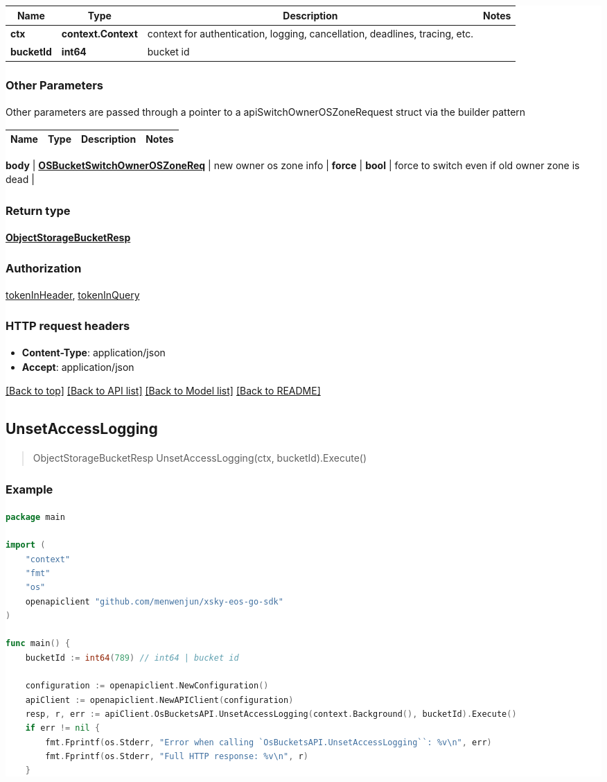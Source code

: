 
Name | Type | Description  | Notes
------------- | ------------- | ------------- | -------------
**ctx** | **context.Context** | context for authentication, logging, cancellation, deadlines, tracing, etc.
**bucketId** | **int64** | bucket id | 

### Other Parameters

Other parameters are passed through a pointer to a apiSwitchOwnerOSZoneRequest struct via the builder pattern


Name | Type | Description  | Notes
------------- | ------------- | ------------- | -------------

 **body** | [**OSBucketSwitchOwnerOSZoneReq**](OSBucketSwitchOwnerOSZoneReq.md) | new owner os zone info | 
 **force** | **bool** | force to switch even if old owner zone is dead | 

### Return type

[**ObjectStorageBucketResp**](ObjectStorageBucketResp.md)

### Authorization

[tokenInHeader](../README.md#tokenInHeader), [tokenInQuery](../README.md#tokenInQuery)

### HTTP request headers

- **Content-Type**: application/json
- **Accept**: application/json

[[Back to top]](#) [[Back to API list]](../README.md#documentation-for-api-endpoints)
[[Back to Model list]](../README.md#documentation-for-models)
[[Back to README]](../README.md)


## UnsetAccessLogging

> ObjectStorageBucketResp UnsetAccessLogging(ctx, bucketId).Execute()





### Example

```go
package main

import (
	"context"
	"fmt"
	"os"
	openapiclient "github.com/menwenjun/xsky-eos-go-sdk"
)

func main() {
	bucketId := int64(789) // int64 | bucket id

	configuration := openapiclient.NewConfiguration()
	apiClient := openapiclient.NewAPIClient(configuration)
	resp, r, err := apiClient.OsBucketsAPI.UnsetAccessLogging(context.Background(), bucketId).Execute()
	if err != nil {
		fmt.Fprintf(os.Stderr, "Error when calling `OsBucketsAPI.UnsetAccessLogging``: %v\n", err)
		fmt.Fprintf(os.Stderr, "Full HTTP response: %v\n", r)
	}
```